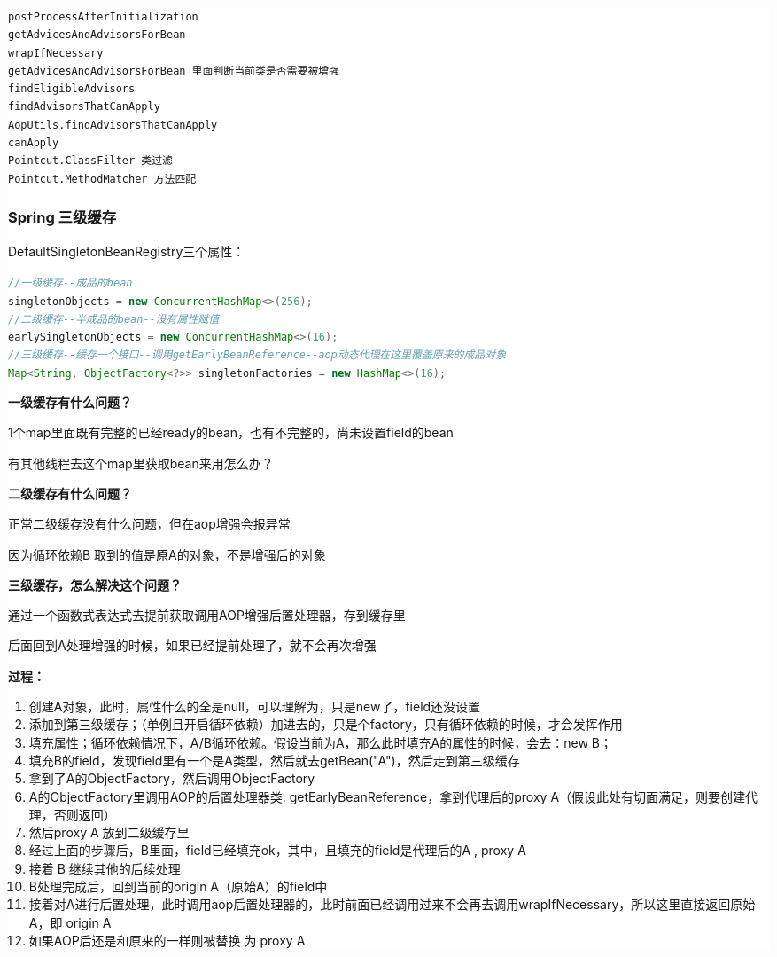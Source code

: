 ```
postProcessAfterInitialization
getAdvicesAndAdvisorsForBean
wrapIfNecessary 
getAdvicesAndAdvisorsForBean 里面判断当前类是否需要被增强
findEligibleAdvisors
findAdvisorsThatCanApply
AopUtils.findAdvisorsThatCanApply
canApply
Pointcut.ClassFilter 类过滤
Pointcut.MethodMatcher 方法匹配
```





### Spring 三级缓存

DefaultSingletonBeanRegistry三个属性：

```java
//一级缓存--成品的bean
singletonObjects = new ConcurrentHashMap<>(256);
//二级缓存--半成品的bean--没有属性赋值
earlySingletonObjects = new ConcurrentHashMap<>(16);
//三级缓存--缓存一个接口--调用getEarlyBeanReference--aop动态代理在这里覆盖原来的成品对象
Map<String, ObjectFactory<?>> singletonFactories = new HashMap<>(16); 
```

**一级缓存有什么问题？**

1个map里面既有完整的已经ready的bean，也有不完整的，尚未设置field的bean

有其他线程去这个map里获取bean来用怎么办？

**二级缓存有什么问题？**

正常二级缓存没有什么问题，但在aop增强会报异常

因为循环依赖B 取到的值是原A的对象，不是增强后的对象 

**三级缓存，怎么解决这个问题？**

通过一个函数式表达式去提前获取调用AOP增强后置处理器，存到缓存里

后面回到A处理增强的时候，如果已经提前处理了，就不会再次增强

**过程：**

1. 创建A对象，此时，属性什么的全是null，可以理解为，只是new了，field还没设置
2. 添加到第三级缓存；（单例且开启循环依赖）加进去的，只是个factory，只有循环依赖的时候，才会发挥作用
3. 填充属性；循环依赖情况下，A/B循环依赖。假设当前为A，那么此时填充A的属性的时候，会去：new B；
4. 填充B的field，发现field里有一个是A类型，然后就去getBean("A")，然后走到第三级缓存
5. 拿到了A的ObjectFactory，然后调用ObjectFactory
6. A的ObjectFactory里调用AOP的后置处理器类: getEarlyBeanReference，拿到代理后的proxy A（假设此处有切面满足，则要创建代理，否则返回）
7. 然后proxy A 放到二级缓存里
8. 经过上面的步骤后，B里面，field已经填充ok，其中，且填充的field是代理后的A , proxy A
9. 接着 B 继续其他的后续处理
10. B处理完成后，回到当前的origin A（原始A）的field中
11. 接着对A进行后置处理，此时调用aop后置处理器的，此时前面已经调用过来不会再去调用wrapIfNecessary，所以这里直接返回原始A，即 origin A
12. 如果AOP后还是和原来的一样则被替换 为 proxy A
